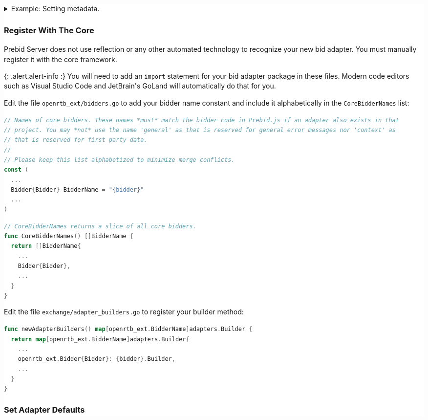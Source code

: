 <p></p>

<details markdown="1"><summary>Example: Setting metadata.</summary></details>
<p></p>

### Register With The Core

Prebid Server does not use reflection or any other automated technology to recognize your new bid adapter. You must manually register it with the core framework.

{: .alert.alert-info :}
You will need to add an `import` statement for your bid adapter package in these files. Modern code editors such as Visual Studio Code and JetBrain's GoLand will automatically do that for you.

Edit the file `openrtb_ext/bidders.go` to add your bidder name constant and include it alphabetically in the `CoreBidderNames` list:

```go
// Names of core bidders. These names *must* match the bidder code in Prebid.js if an adapter also exists in that
// project. You may *not* use the name 'general' as that is reserved for general error messages nor 'context' as
// that is reserved for first party data.
//
// Please keep this list alphabetized to minimize merge conflicts.
const (
  ...
  Bidder{Bidder} BidderName = "{bidder}"
  ...
)
```

```go
// CoreBidderNames returns a slice of all core bidders.
func CoreBidderNames() []BidderName {
  return []BidderName{
    ...
    Bidder{Bidder},
    ...
  }
}
```

Edit the file `exchange/adapter_builders.go` to register your builder method:

```go
func newAdapterBuilders() map[openrtb_ext.BidderName]adapters.Builder {
  return map[openrtb_ext.BidderName]adapters.Builder{
    ...
    openrtb_ext.Bidder{Bidder}: {bidder}.Builder,
    ...
  }
}
```

### Set Adapter Defaults
